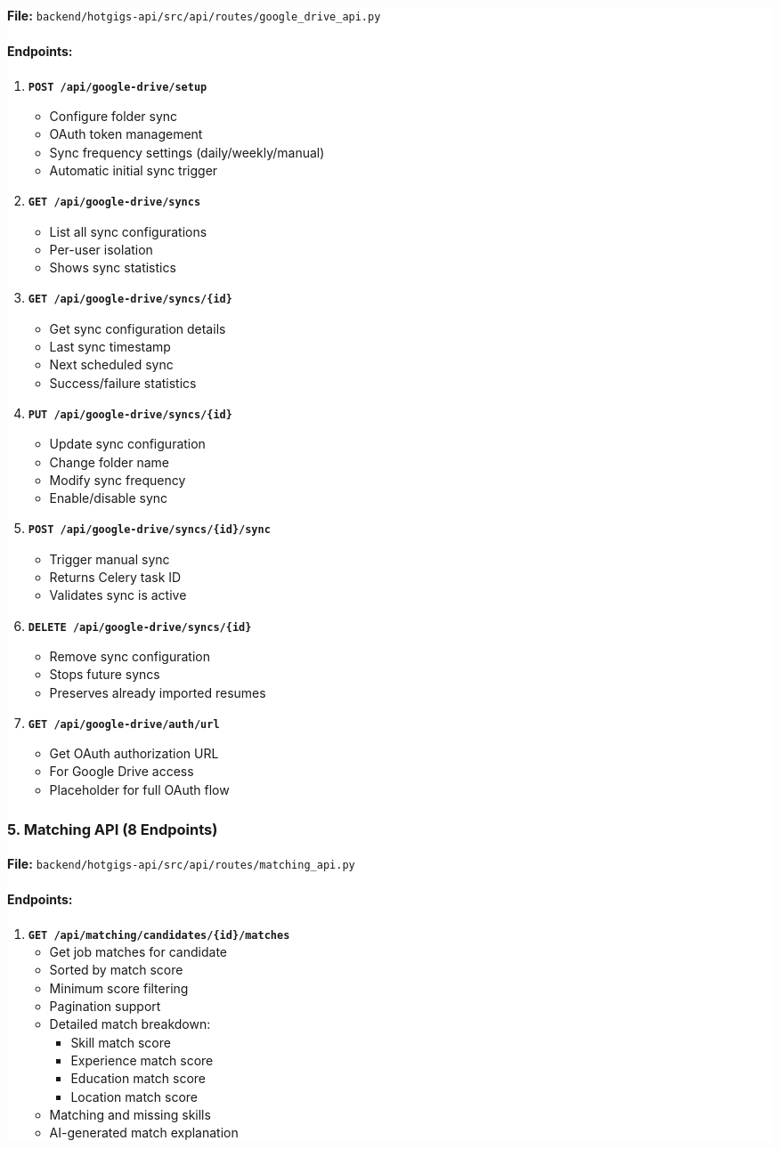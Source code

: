 **File:** `backend/hotgigs-api/src/api/routes/google_drive_api.py`

#### Endpoints:
1. **`POST /api/google-drive/setup`**
   - Configure folder sync
   - OAuth token management
   - Sync frequency settings (daily/weekly/manual)
   - Automatic initial sync trigger

2. **`GET /api/google-drive/syncs`**
   - List all sync configurations
   - Per-user isolation
   - Shows sync statistics

3. **`GET /api/google-drive/syncs/{id}`**
   - Get sync configuration details
   - Last sync timestamp
   - Next scheduled sync
   - Success/failure statistics

4. **`PUT /api/google-drive/syncs/{id}`**
   - Update sync configuration
   - Change folder name
   - Modify sync frequency
   - Enable/disable sync

5. **`POST /api/google-drive/syncs/{id}/sync`**
   - Trigger manual sync
   - Returns Celery task ID
   - Validates sync is active

6. **`DELETE /api/google-drive/syncs/{id}`**
   - Remove sync configuration
   - Stops future syncs
   - Preserves already imported resumes

7. **`GET /api/google-drive/auth/url`**
   - Get OAuth authorization URL
   - For Google Drive access
   - Placeholder for full OAuth flow

### 5. Matching API (8 Endpoints)

**File:** `backend/hotgigs-api/src/api/routes/matching_api.py`

#### Endpoints:
1. **`GET /api/matching/candidates/{id}/matches`**
   - Get job matches for candidate
   - Sorted by match score
   - Minimum score filtering
   - Pagination support
   - Detailed match breakdown:
     - Skill match score
     - Experience match score
     - Education match score
     - Location match score
   - Matching and missing skills
   - AI-generated match explanation
